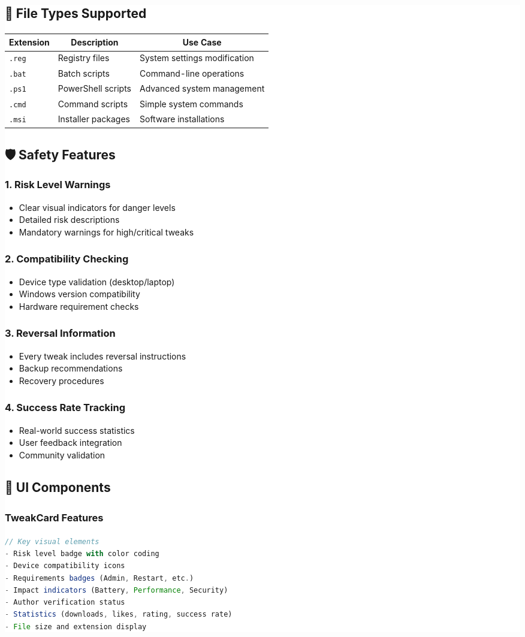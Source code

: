 ## 🔧 File Types Supported

| Extension | Description | Use Case |
|-----------|-------------|----------|
| `.reg` | Registry files | System settings modification |
| `.bat` | Batch scripts | Command-line operations |
| `.ps1` | PowerShell scripts | Advanced system management |
| `.cmd` | Command scripts | Simple system commands |
| `.msi` | Installer packages | Software installations |

## 🛡️ Safety Features

### 1. Risk Level Warnings
- Clear visual indicators for danger levels
- Detailed risk descriptions
- Mandatory warnings for high/critical tweaks

### 2. Compatibility Checking
- Device type validation (desktop/laptop)
- Windows version compatibility
- Hardware requirement checks

### 3. Reversal Information
- Every tweak includes reversal instructions
- Backup recommendations
- Recovery procedures

### 4. Success Rate Tracking
- Real-world success statistics
- User feedback integration
- Community validation

## 🎨 UI Components

### TweakCard Features

```typescript
// Key visual elements
- Risk level badge with color coding
- Device compatibility icons
- Requirements badges (Admin, Restart, etc.)
- Impact indicators (Battery, Performance, Security)
- Author verification status
- Statistics (downloads, likes, rating, success rate)
- File size and extension display
```
